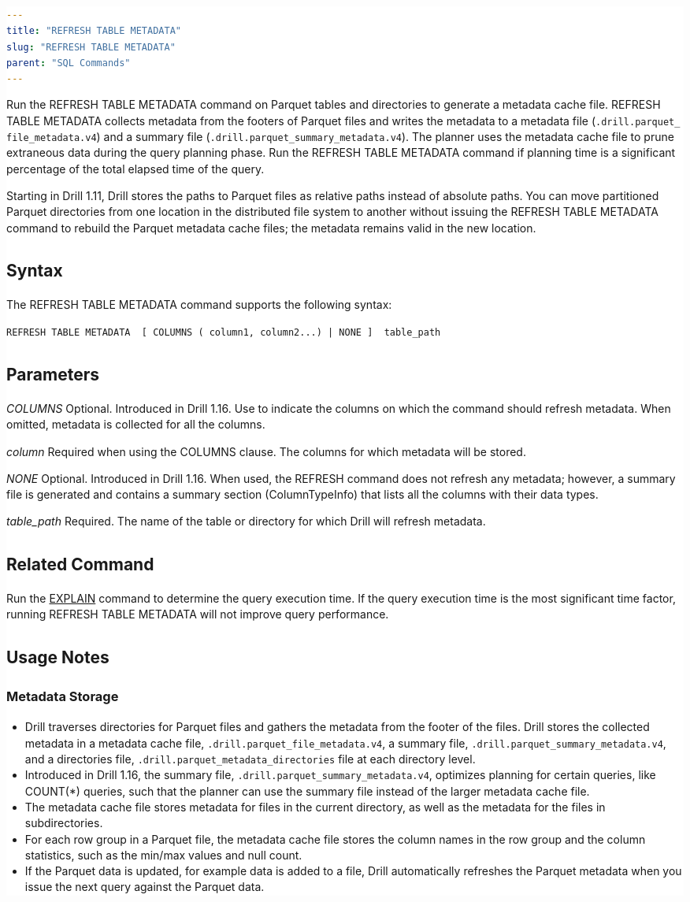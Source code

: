 ```yaml
---
title: "REFRESH TABLE METADATA"
slug: "REFRESH TABLE METADATA"
parent: "SQL Commands"
---
```

Run the REFRESH TABLE METADATA command on Parquet tables and directories to generate a metadata cache file. REFRESH TABLE METADATA collects metadata from the footers of Parquet files and writes the metadata to a metadata file (`.drill.parquet_file_metadata.v4`) and a summary file (`.drill.parquet_summary_metadata.v4`). The planner uses the metadata cache file to prune extraneous data during the query planning phase. Run the REFRESH TABLE METADATA command if planning time is a significant percentage of the total elapsed time of the query.

Starting in Drill 1.11, Drill stores the paths to Parquet files as relative paths instead of absolute paths. You can move partitioned Parquet directories from one location in the distributed file system to another without issuing the REFRESH TABLE METADATA command to rebuild the Parquet metadata cache files; the metadata remains valid in the new location.

## Syntax

The REFRESH TABLE METADATA command supports the following syntax:

	REFRESH TABLE METADATA  [ COLUMNS ( column1, column2...) | NONE ]  table_path


## Parameters
*COLUMNS*
Optional. Introduced in Drill 1.16. Use to indicate the columns on which the command should refresh metadata. When omitted, metadata is collected for all the columns.

*column*
Required when using the COLUMNS clause. The columns for which metadata will be stored.

*NONE*
Optional. Introduced in Drill 1.16. When used, the REFRESH command does not refresh any metadata; however, a summary file is generated and contains a summary section (ColumnTypeInfo) that lists all the columns with their data types.

*table_path*
Required. The name of the table or directory for which Drill will refresh metadata.

## Related Command
Run the [EXPLAIN]({{site.baseurl}}/docs/explain/) command to determine the query execution time. If the query execution time is the most significant time factor, running REFRESH TABLE METADATA will not improve query performance.


## Usage Notes

### Metadata Storage
-  Drill traverses directories for Parquet files and gathers the metadata from the footer of the files. Drill stores the collected metadata in a metadata cache file, `.drill.parquet_file_metadata.v4`, a summary file, `.drill.parquet_summary_metadata.v4`, and a directories file, `.drill.parquet_metadata_directories` file at each directory level.
-  Introduced in Drill 1.16, the summary file, `.drill.parquet_summary_metadata.v4`, optimizes planning for certain queries, like COUNT(*) queries, such that the planner can use the summary file instead of the larger metadata cache file.
- The metadata cache file stores metadata for files in the current directory, as well as the metadata for the files in subdirectories.
- For each row group in a Parquet file, the metadata cache file stores the column names in the row group and the column statistics, such as the min/max values and null count.
- If the Parquet data is updated, for example data is added to a file, Drill automatically  refreshes the Parquet metadata when you issue the next query against the Parquet data.
